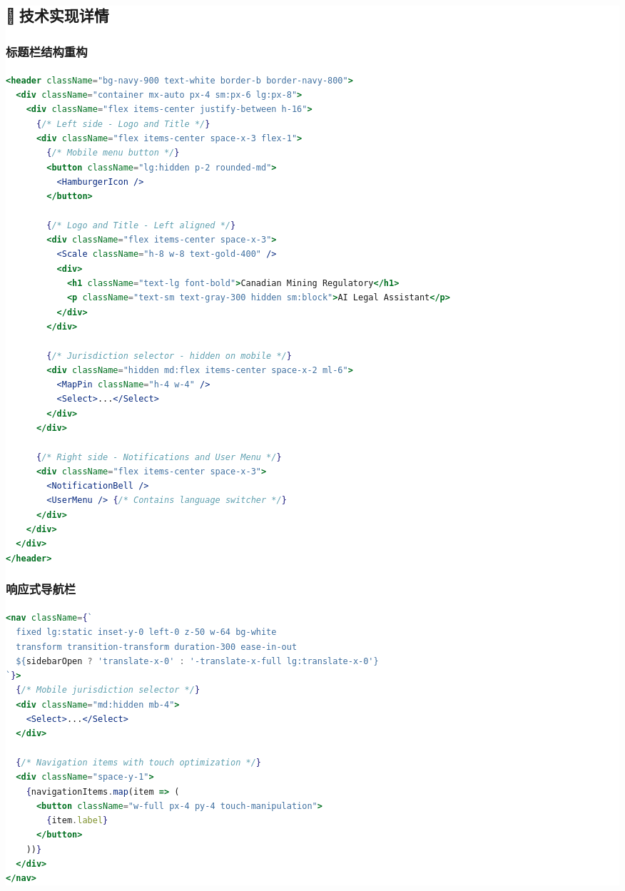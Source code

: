 ## 🔧 技术实现详情

### 标题栏结构重构
```jsx
<header className="bg-navy-900 text-white border-b border-navy-800">
  <div className="container mx-auto px-4 sm:px-6 lg:px-8">
    <div className="flex items-center justify-between h-16">
      {/* Left side - Logo and Title */}
      <div className="flex items-center space-x-3 flex-1">
        {/* Mobile menu button */}
        <button className="lg:hidden p-2 rounded-md">
          <HamburgerIcon />
        </button>
        
        {/* Logo and Title - Left aligned */}
        <div className="flex items-center space-x-3">
          <Scale className="h-8 w-8 text-gold-400" />
          <div>
            <h1 className="text-lg font-bold">Canadian Mining Regulatory</h1>
            <p className="text-sm text-gray-300 hidden sm:block">AI Legal Assistant</p>
          </div>
        </div>

        {/* Jurisdiction selector - hidden on mobile */}
        <div className="hidden md:flex items-center space-x-2 ml-6">
          <MapPin className="h-4 w-4" />
          <Select>...</Select>
        </div>
      </div>

      {/* Right side - Notifications and User Menu */}
      <div className="flex items-center space-x-3">
        <NotificationBell />
        <UserMenu /> {/* Contains language switcher */}
      </div>
    </div>
  </div>
</header>
```

### 响应式导航栏
```jsx
<nav className={`
  fixed lg:static inset-y-0 left-0 z-50 w-64 bg-white 
  transform transition-transform duration-300 ease-in-out
  ${sidebarOpen ? 'translate-x-0' : '-translate-x-full lg:translate-x-0'}
`}>
  {/* Mobile jurisdiction selector */}
  <div className="md:hidden mb-4">
    <Select>...</Select>
  </div>
  
  {/* Navigation items with touch optimization */}
  <div className="space-y-1">
    {navigationItems.map(item => (
      <button className="w-full px-4 py-4 touch-manipulation">
        {item.label}
      </button>
    ))}
  </div>
</nav>
```
